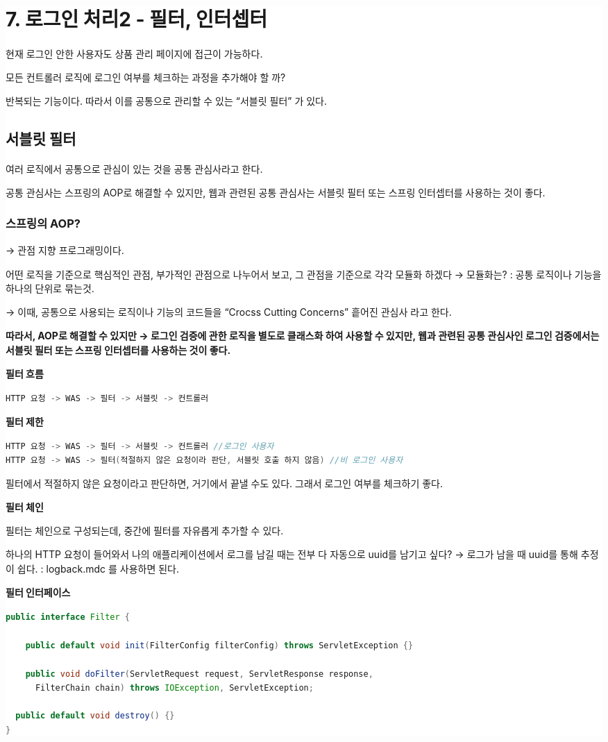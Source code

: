 # 7. 로그인 처리2 - 필터, 인터셉터

현재 로그인 안한 사용자도 상품 관리 페이지에 접근이 가능하다.

모든 컨트롤러 로직에 로그인 여부를 체크하는 과정을 추가해야 할 까?

반복되는 기능이다. 따라서 이를 공통으로 관리할 수 있는 “서블릿 필터” 가 있다.

## 서블릿 필터

여러 로직에서 공통으로 관심이 있는 것을 공통 관심사라고 한다.

공통 관심사는 스프링의 AOP로 해결할 수 있지만, 웹과 관련된 공통 관심사는 서블릿 필터 또는 스프링 인터셉터를 사용하는 것이 좋다.

### 스프링의 AOP?

→ 관점 지향 프로그래밍이다.

어떤 로직을 기준으로 핵심적인 관점, 부가적인 관점으로 나누어서 보고, 그 관점을 기준으로 각각 모듈화 하겠다 → 모듈화는? : 공통 로직이나 기능을 하나의 단위로 묶는것.

→ 이때, 공통으로 사용되는 로직이나 기능의 코드들을 “Crocss Cutting Concerns” 흩어진 관심사 라고 한다.

**따라서, AOP로 해결할 수 있지만 → 로그인 검증에 관한 로직을 별도로 클래스화 하여 사용할 수 있지만, 웹과 관련된 공통 관심사인 로그인 검증에서는 서블릿 필터 또는 스프링 인터셉터를 사용하는 것이 좋다.**

**필터 흐름**

```java
HTTP 요청 -> WAS -> 필터 -> 서블릿 -> 컨트롤러
```

**필터 제한**

```java
HTTP 요청 -> WAS -> 필터 -> 서블릿 -> 컨트롤러 //로그인 사용자
HTTP 요청 -> WAS -> 필터(적절하지 않은 요청이라 판단, 서블릿 호출 하지 않음) //비 로그인 사용자
```

필터에서 적절하지 않은 요청이라고 판단하면, 거기에서 끝낼 수도 있다. 그래서 로그인 여부를 체크하기 좋다.

**필터 체인**

필터는 체인으로 구성되는데, 중간에 필터를 자유롭게 추가할 수 있다.

하나의 HTTP 요청이 들어와서 나의 애플리케이션에서 로그를 남길 때는 전부 다 자동으로 uuid를 남기고 싶다? → 로그가 남을 때 uuid를 통해 추정이 쉽다. : logback.mdc 를 사용하면 된다.

**필터 인터페이스**

```java
public interface Filter {

	public default void init(FilterConfig filterConfig) throws ServletException {}

	public void doFilter(ServletRequest request, ServletResponse response,
      FilterChain chain) throws IOException, ServletException;

  public default void destroy() {}
}
```
